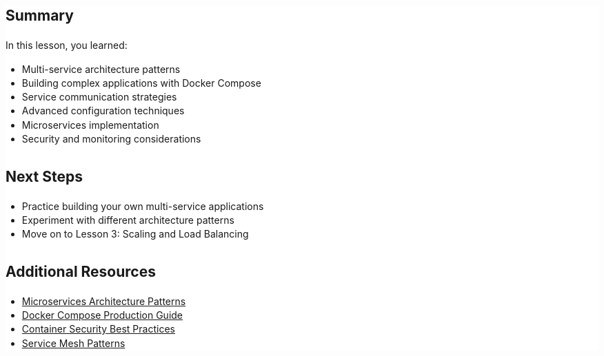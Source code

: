 ## Summary

In this lesson, you learned:
- Multi-service architecture patterns
- Building complex applications with Docker Compose
- Service communication strategies
- Advanced configuration techniques
- Microservices implementation
- Security and monitoring considerations

## Next Steps
- Practice building your own multi-service applications
- Experiment with different architecture patterns
- Move on to Lesson 3: Scaling and Load Balancing

## Additional Resources
- [Microservices Architecture Patterns](https://microservices.io/patterns/)
- [Docker Compose Production Guide](https://docs.docker.com/compose/production/)
- [Container Security Best Practices](https://docs.docker.com/engine/security/)
- [Service Mesh Patterns](https://servicemesh.io/)
